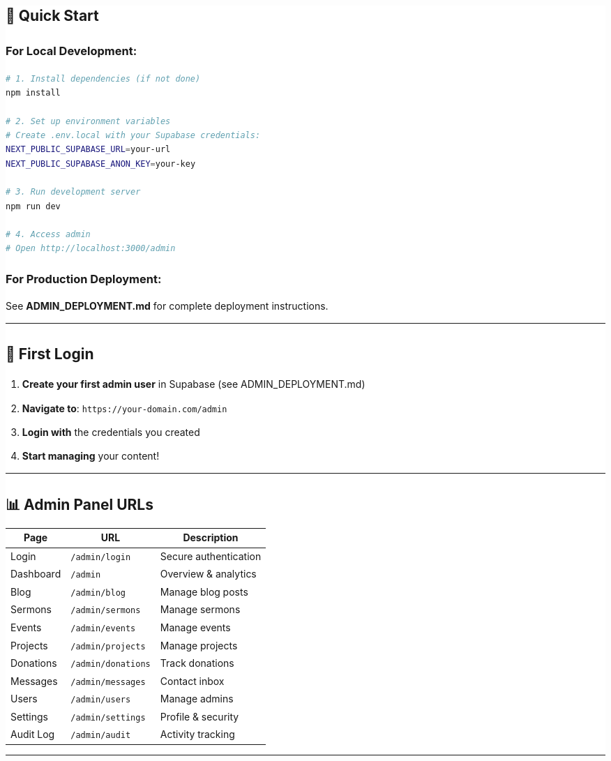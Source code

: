 
## 🚀 Quick Start

### For Local Development:

```bash
# 1. Install dependencies (if not done)
npm install

# 2. Set up environment variables
# Create .env.local with your Supabase credentials:
NEXT_PUBLIC_SUPABASE_URL=your-url
NEXT_PUBLIC_SUPABASE_ANON_KEY=your-key

# 3. Run development server
npm run dev

# 4. Access admin
# Open http://localhost:3000/admin
```

### For Production Deployment:

See **ADMIN_DEPLOYMENT.md** for complete deployment instructions.

---

## 🔑 First Login

1. **Create your first admin user** in Supabase (see ADMIN_DEPLOYMENT.md)

2. **Navigate to**: `https://your-domain.com/admin`

3. **Login with** the credentials you created

4. **Start managing** your content!

---

## 📊 Admin Panel URLs

| Page | URL | Description |
|------|-----|-------------|
| Login | `/admin/login` | Secure authentication |
| Dashboard | `/admin` | Overview & analytics |
| Blog | `/admin/blog` | Manage blog posts |
| Sermons | `/admin/sermons` | Manage sermons |
| Events | `/admin/events` | Manage events |
| Projects | `/admin/projects` | Manage projects |
| Donations | `/admin/donations` | Track donations |
| Messages | `/admin/messages` | Contact inbox |
| Users | `/admin/users` | Manage admins |
| Settings | `/admin/settings` | Profile & security |
| Audit Log | `/admin/audit` | Activity tracking |

---